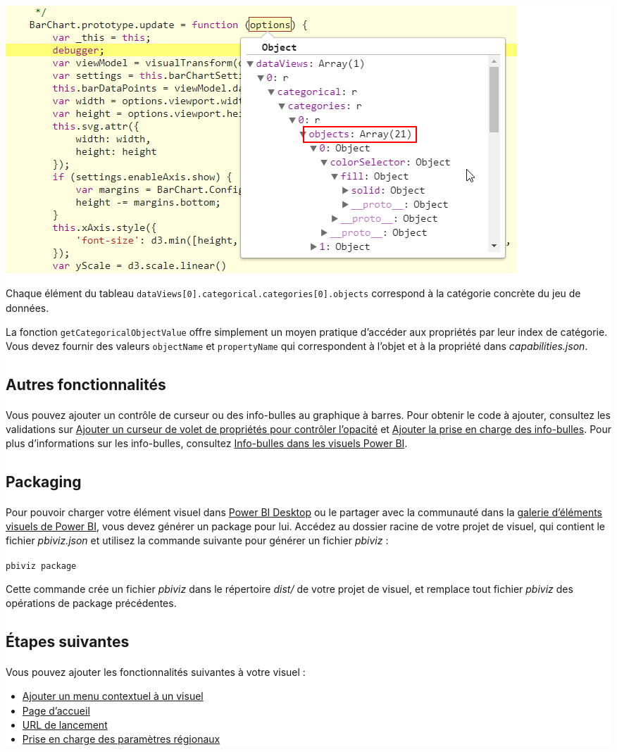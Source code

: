 ![Propriétés de liaison de données dans la source](./media/create-bar-chart/object-databound-property-source.png)

Chaque élément du tableau `dataViews[0].categorical.categories[0].objects` correspond à la catégorie concrète du jeu de données.

La fonction `getCategoricalObjectValue` offre simplement un moyen pratique d’accéder aux propriétés par leur index de catégorie. Vous devez fournir des valeurs `objectName` et `propertyName` qui correspondent à l’objet et à la propriété dans *capabilities.json*.

## <a name="other-features"></a>Autres fonctionnalités 
Vous pouvez ajouter un contrôle de curseur ou des info-bulles au graphique à barres. Pour obtenir le code à ajouter, consultez les validations sur [Ajouter un curseur de volet de propriétés pour contrôler l’opacité](https://github.com/Microsoft/PowerBI-visuals-sampleBarChart/commit/e2e0bc5888d9a3ca305a7a7af5046068645c8b30) et [Ajouter la prise en charge des info-bulles](https://github.com/Microsoft/PowerBI-visuals-sampleBarChart/commit/981b021612d7b333adffe9f723ab27783c76fb14). Pour plus d’informations sur les info-bulles, consultez [Info-bulles dans les visuels Power BI](./add-tooltips.md).

## <a name="packaging"></a>Packaging

Pour pouvoir charger votre élément visuel dans [Power BI Desktop](https://powerbi.microsoft.com/desktop/) ou le partager avec la communauté dans la [galerie d’éléments visuels de Power BI](https://visuals.powerbi.com/), vous devez générer un package pour lui. Accédez au dossier racine de votre projet de visuel, qui contient le fichier *pbiviz.json* et utilisez la commande suivante pour générer un fichier *pbiviz* :

```bash
pbiviz package
```
Cette commande crée un fichier *pbiviz* dans le répertoire *dist/* de votre projet de visuel, et remplace tout fichier *pbiviz* des opérations de package précédentes.

## <a name="next-steps"></a>Étapes suivantes
Vous pouvez ajouter les fonctionnalités suivantes à votre visuel :
* [Ajouter un menu contextuel à un visuel](./context-menu.md)
* [Page d’accueil](./landing-page.md)
* [URL de lancement](./launch-url.md)
* [Prise en charge des paramètres régionaux](./localization.md)